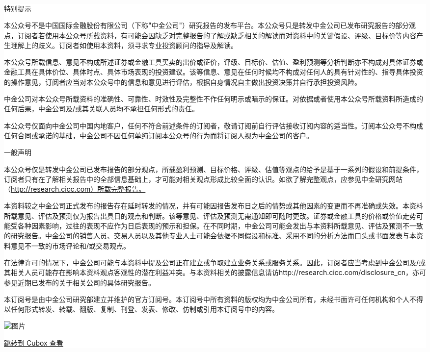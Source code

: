 
特别提示

本公众号不是中国国际金融股份有限公司（下称"中金公司"）研究报告的发布平台。本公众号只是转发中金公司已发布研究报告的部分观点，订阅者若使用本公众号所载资料，有可能会因缺乏对完整报告的了解或缺乏相关的解读而对资料中的关键假设、评级、目标价等内容产生理解上的歧义。订阅者如使用本资料，须寻求专业投资顾问的指导及解读。

本公众号所载信息、意见不构成所述证券或金融工具买卖的出价或征价，评级、目标价、估值、盈利预测等分析判断亦不构成对具体证券或金融工具在具体价位、具体时点、具体市场表现的投资建议。该等信息、意见在任何时候均不构成对任何人的具有针对性的、指导具体投资的操作意见，订阅者应当对本公众号中的信息和意见进行评估，根据自身情况自主做出投资决策并自行承担投资风险。

中金公司对本公众号所载资料的准确性、可靠性、时效性及完整性不作任何明示或暗示的保证。对依据或者使用本公众号所载资料所造成的任何后果，中金公司及/或其关联人员均不承担任何形式的责任。

本公众号仅面向中金公司中国内地客户，任何不符合前述条件的订阅者，敬请订阅前自行评估接收订阅内容的适当性。订阅本公众号不构成任何合同或承诺的基础，中金公司不因任何单纯订阅本公众号的行为而将订阅人视为中金公司的客户。

一般声明

本公众号仅是转发中金公司已发布报告的部分观点，所载盈利预测、目标价格、评级、估值等观点的给予是基于一系列的假设和前提条件，订阅者只有在了解相关报告中的全部信息基础上，才可能对相关观点形成比较全面的认识。如欲了解完整观点，应参见中金研究网站（http://research.cicc.com）所载完整报告。

本资料较之中金公司正式发布的报告存在延时转发的情况，并有可能因报告发布日之后的情势或其他因素的变更而不再准确或失效。本资料所载意见、评估及预测仅为报告出具日的观点和判断。该等意见、评估及预测无需通知即可随时更改。证券或金融工具的价格或价值走势可能受各种因素影响，过往的表现不应作为日后表现的预示和担保。在不同时期，中金公司可能会发出与本资料所载意见、评估及预测不一致的研究报告。中金公司的销售人员、交易人员以及其他专业人士可能会依据不同假设和标准、采用不同的分析方法而口头或书面发表与本资料意见不一致的市场评论和/或交易观点。

在法律许可的情况下，中金公司可能与本资料中提及公司正在建立或争取建立业务关系或服务关系。因此，订阅者应当考虑到中金公司及/或其相关人员可能存在影响本资料观点客观性的潜在利益冲突。与本资料相关的披露信息请访http://research.cicc.com/disclosure_cn，亦可参见近期已发布的关于相关公司的具体研究报告。

本订阅号是由中金公司研究部建立并维护的官方订阅号。本订阅号中所有资料的版权均为中金公司所有，未经书面许可任何机构和个人不得以任何形式转发、转载、翻版、复制、刊登、发表、修改、仿制或引用本订阅号中的内容。


![图片](https://image.cubox.pro/article/2023042617423264345/74015.jpg?imageMogr2/quality/90/ignore-error/1)


[跳转到 Cubox 查看](https://cubox.pro/my/card?id=7050387631506459478)
